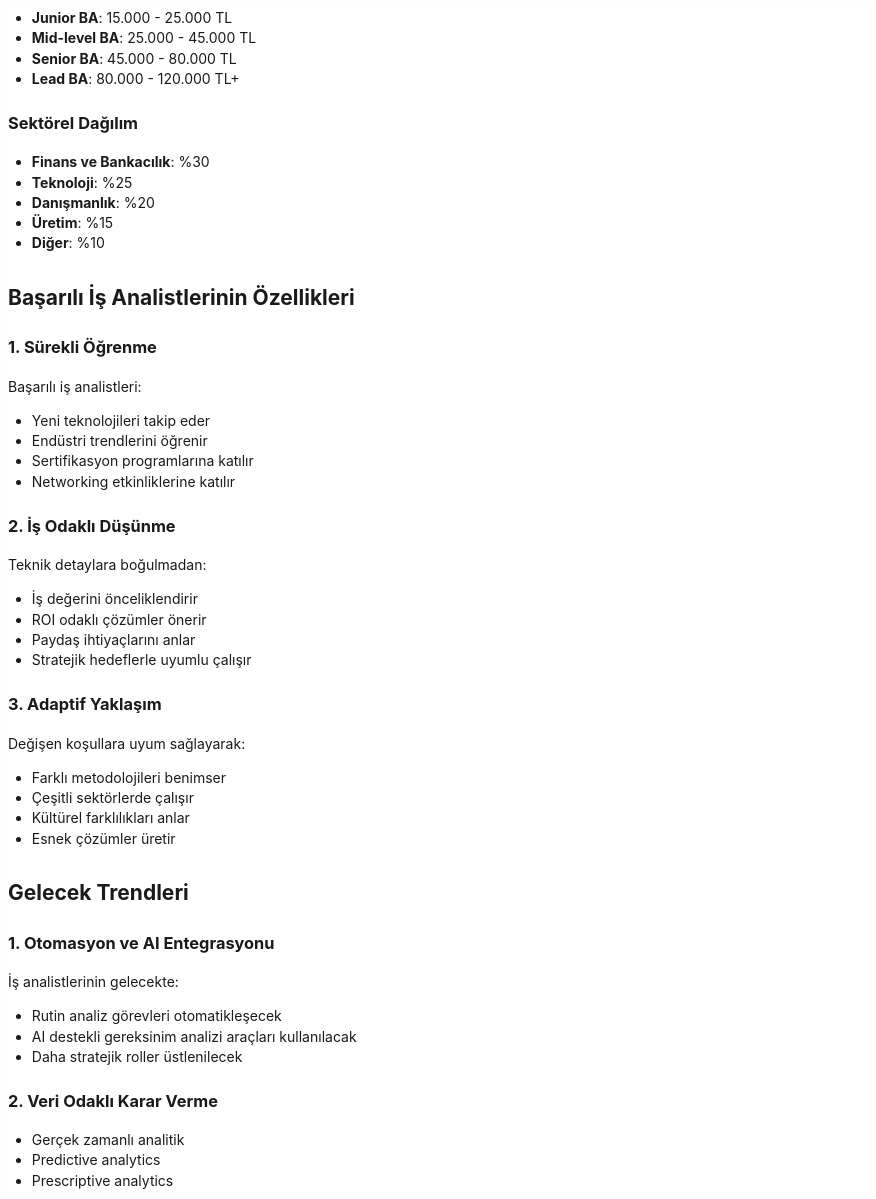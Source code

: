 - **Junior BA**: 15.000 - 25.000 TL
- **Mid-level BA**: 25.000 - 45.000 TL
- **Senior BA**: 45.000 - 80.000 TL
- **Lead BA**: 80.000 - 120.000 TL+

### Sektörel Dağılım

- **Finans ve Bankacılık**: %30
- **Teknoloji**: %25
- **Danışmanlık**: %20
- **Üretim**: %15
- **Diğer**: %10

## Başarılı İş Analistlerinin Özellikleri

### 1. Sürekli Öğrenme

Başarılı iş analistleri:
- Yeni teknolojileri takip eder
- Endüstri trendlerini öğrenir
- Sertifikasyon programlarına katılır
- Networking etkinliklerine katılır

### 2. İş Odaklı Düşünme

Teknik detaylara boğulmadan:
- İş değerini önceliklendirir
- ROI odaklı çözümler önerir
- Paydaş ihtiyaçlarını anlar
- Stratejik hedeflerle uyumlu çalışır

### 3. Adaptif Yaklaşım

Değişen koşullara uyum sağlayarak:
- Farklı metodolojileri benimser
- Çeşitli sektörlerde çalışır
- Kültürel farklılıkları anlar
- Esnek çözümler üretir

## Gelecek Trendleri

### 1. Otomasyon ve AI Entegrasyonu

İş analistlerinin gelecekte:
- Rutin analiz görevleri otomatikleşecek
- AI destekli gereksinim analizi araçları kullanılacak
- Daha stratejik roller üstlenilecek

### 2. Veri Odaklı Karar Verme

- Gerçek zamanlı analitik
- Predictive analytics
- Prescriptive analytics
